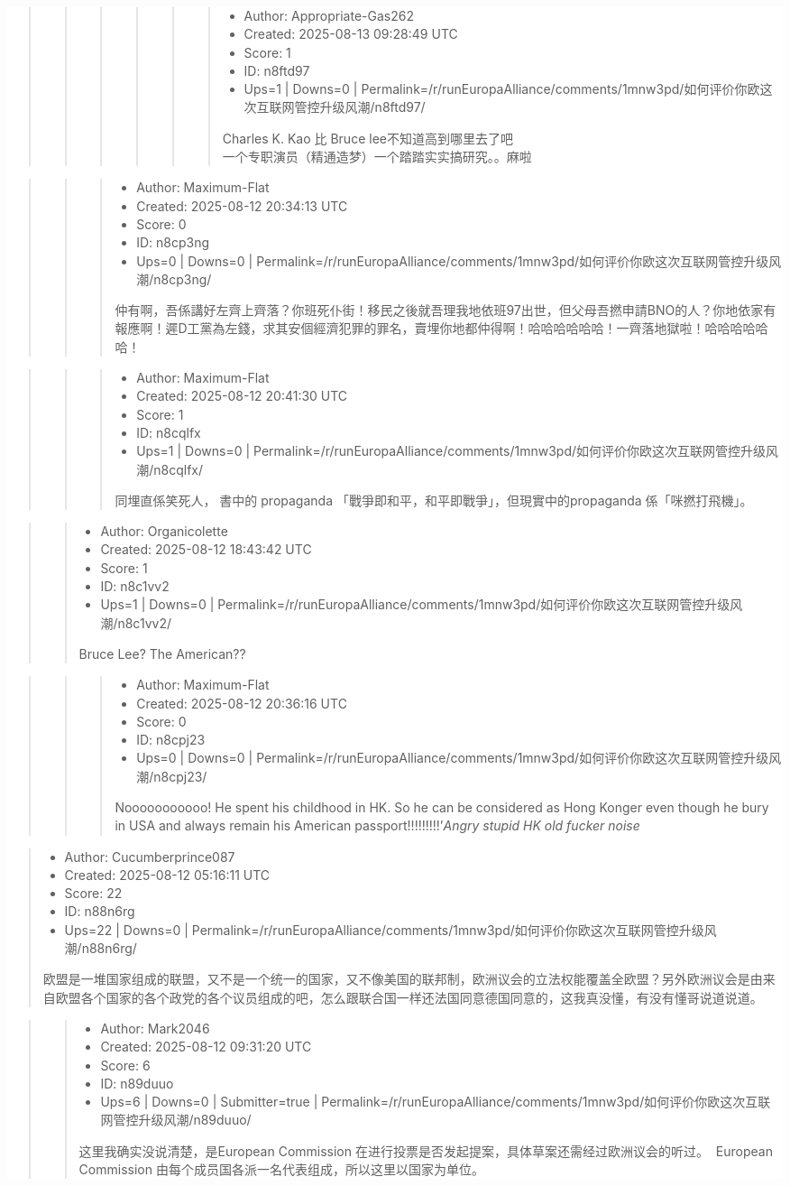 >>>>>> - Author: Appropriate-Gas262
>>>>>> - Created: 2025-08-13 09:28:49 UTC
>>>>>> - Score: 1
>>>>>> - ID: n8ftd97
>>>>>> - Ups=1 | Downs=0 | Permalink=/r/runEuropaAlliance/comments/1mnw3pd/如何评价你欧这次互联网管控升级风潮/n8ftd97/
>>>>>>
>>>>>> Charles K. Kao 比 Bruce lee不知道高到哪里去了吧  
>>>>>> 一个专职演员（精通造梦）一个踏踏实实搞研究。。麻啦

>>> - Author: Maximum-Flat
>>> - Created: 2025-08-12 20:34:13 UTC
>>> - Score: 0
>>> - ID: n8cp3ng
>>> - Ups=0 | Downs=0 | Permalink=/r/runEuropaAlliance/comments/1mnw3pd/如何评价你欧这次互联网管控升级风潮/n8cp3ng/
>>>
>>> 仲有啊，吾係講好左齊上齊落？你班死仆街！移民之後就吾理我地依班97出世，但父母吾撚申請BNO的人？你地依家有報應啊！遲D工黨為左錢，求其安個經濟犯罪的罪名，賣埋你地都仲得啊！哈哈哈哈哈哈！一齊落地獄啦！哈哈哈哈哈哈！

>>> - Author: Maximum-Flat
>>> - Created: 2025-08-12 20:41:30 UTC
>>> - Score: 1
>>> - ID: n8cqlfx
>>> - Ups=1 | Downs=0 | Permalink=/r/runEuropaAlliance/comments/1mnw3pd/如何评价你欧这次互联网管控升级风潮/n8cqlfx/
>>>
>>> 同埋直係笑死人， 書中的 propaganda 「戰爭即和平，和平即戰爭」，但現實中的propaganda 係「咪撚打飛機」。

>> - Author: Organicolette
>> - Created: 2025-08-12 18:43:42 UTC
>> - Score: 1
>> - ID: n8c1vv2
>> - Ups=1 | Downs=0 | Permalink=/r/runEuropaAlliance/comments/1mnw3pd/如何评价你欧这次互联网管控升级风潮/n8c1vv2/
>>
>> Bruce Lee? The American??

>>> - Author: Maximum-Flat
>>> - Created: 2025-08-12 20:36:16 UTC
>>> - Score: 0
>>> - ID: n8cpj23
>>> - Ups=0 | Downs=0 | Permalink=/r/runEuropaAlliance/comments/1mnw3pd/如何评价你欧这次互联网管控升级风潮/n8cpj23/
>>>
>>> Nooooooooooo! He spent his childhood in HK. So he can be considered as Hong Konger even though he bury in USA and always remain his American passport!!!!!!!!!’*Angry stupid HK old fucker noise*

> - Author: Cucumberprince087
> - Created: 2025-08-12 05:16:11 UTC
> - Score: 22
> - ID: n88n6rg
> - Ups=22 | Downs=0 | Permalink=/r/runEuropaAlliance/comments/1mnw3pd/如何评价你欧这次互联网管控升级风潮/n88n6rg/
>
> 欧盟是一堆国家组成的联盟，又不是一个统一的国家，又不像美国的联邦制，欧洲议会的立法权能覆盖全欧盟？另外欧洲议会是由来自欧盟各个国家的各个政党的各个议员组成的吧，怎么跟联合国一样还法国同意德国同意的，这我真没懂，有没有懂哥说道说道。

>> - Author: Mark2046
>> - Created: 2025-08-12 09:31:20 UTC
>> - Score: 6
>> - ID: n89duuo
>> - Ups=6 | Downs=0 | Submitter=true | Permalink=/r/runEuropaAlliance/comments/1mnw3pd/如何评价你欧这次互联网管控升级风潮/n89duuo/
>>
>> 这里我确实没说清楚，是European Commission 在进行投票是否发起提案，具体草案还需经过欧洲议会的听过。 
>> European Commission 由每个成员国各派一名代表组成，所以这里以国家为单位。
